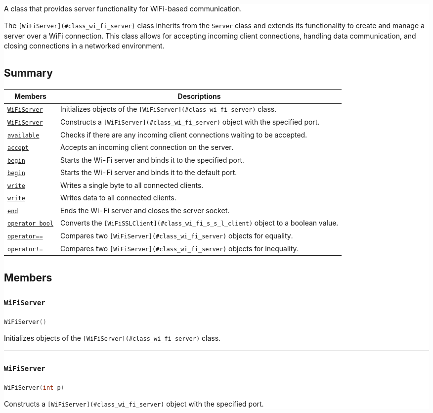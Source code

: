 A class that provides server functionality for WiFi-based communication.

The `[WiFiServer](#class_wi_fi_server)` class inherits from the `Server` class and extends its functionality to create and manage a server over a WiFi connection. This class allows for accepting incoming client connections, handling data communication, and closing connections in a networked environment.

## Summary

 Members                        | Descriptions                                
--------------------------------|---------------------------------------------
| [`WiFiServer`](#class_wi_fi_server_1acfa8226decf3a818dfbd45ec7940280a) | Initializes objects of the `[WiFiServer](#class_wi_fi_server)` class. |
| [`WiFiServer`](#class_wi_fi_server_1a63b71b18a7011b40fb86d893bc4c72fd) | Constructs a `[WiFiServer](#class_wi_fi_server)` object with the specified port. |
| [`available`](#class_wi_fi_server_1abfd839b75fa3c40bd5e22c4a122ed800) | Checks if there are any incoming client connections waiting to be accepted. |
| [`accept`](#class_wi_fi_server_1ad29b9a043c87bad43140cc3066210088) | Accepts an incoming client connection on the server. |
| [`begin`](#class_wi_fi_server_1a52e68fa8b767579e5055de9ff072f08c) | Starts the Wi-Fi server and binds it to the specified port. |
| [`begin`](#class_wi_fi_server_1a953b3d2a3ea0b0582be9535b6aa908d9) | Starts the Wi-Fi server and binds it to the default port. |
| [`write`](#class_wi_fi_server_1ad3d206415f9733dee2170f136b909e54) | Writes a single byte to all connected clients. |
| [`write`](#class_wi_fi_server_1a6bef9499519bcedd59379024c4e7b360) | Writes data to all connected clients. |
| [`end`](#class_wi_fi_server_1a26d44e7107a4121589f96b505c73593d) | Ends the Wi-Fi server and closes the server socket. |
| [`operator bool`](#class_wi_fi_server_1a1cca17be23aad6b7dce5fc2315226e5d) | Converts the `[WiFiSSLClient](#class_wi_fi_s_s_l_client)` object to a boolean value. |
| [`operator==`](#class_wi_fi_server_1a6e3fc602a5e129d19e6fa5076419511f) | Compares two `[WiFiServer](#class_wi_fi_server)` objects for equality. |
| [`operator!=`](#class_wi_fi_server_1a3b34f02716dd23e22b85585b4d648169) | Compares two `[WiFiServer](#class_wi_fi_server)` objects for inequality. |

## Members

### `WiFiServer` <a id="class_wi_fi_server_1acfa8226decf3a818dfbd45ec7940280a" class="anchor"></a>

```cpp
WiFiServer()
```

Initializes objects of the `[WiFiServer](#class_wi_fi_server)` class.

<hr />

### `WiFiServer` <a id="class_wi_fi_server_1a63b71b18a7011b40fb86d893bc4c72fd" class="anchor"></a>

```cpp
WiFiServer(int p)
```

Constructs a `[WiFiServer](#class_wi_fi_server)` object with the specified port.

